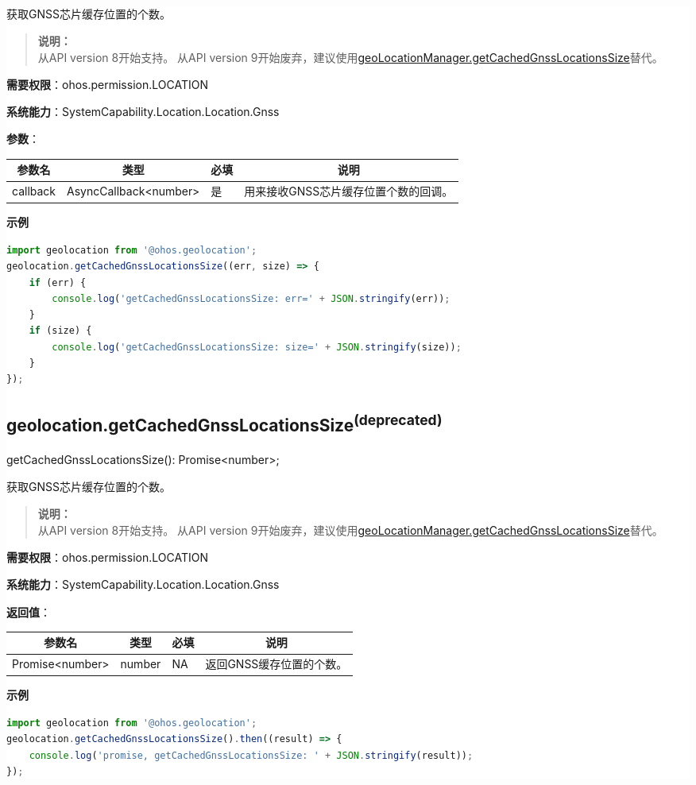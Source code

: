 获取GNSS芯片缓存位置的个数。

> **说明：**<br/>
> 从API version 8开始支持。
> 从API version 9开始废弃，建议使用[geoLocationManager.getCachedGnssLocationsSize](js-apis-geoLocationManager.md#geolocationmanagergetcachedgnsslocationssize)替代。

**需要权限**：ohos.permission.LOCATION

**系统能力**：SystemCapability.Location.Location.Gnss

**参数**：

  | 参数名 | 类型 | 必填 | 说明 |
  | -------- | -------- | -------- | -------- |
  | callback | AsyncCallback&lt;number&gt; | 是 | 用来接收GNSS芯片缓存位置个数的回调。 |

**示例**

  ```ts
  import geolocation from '@ohos.geolocation';
  geolocation.getCachedGnssLocationsSize((err, size) => {
      if (err) {
          console.log('getCachedGnssLocationsSize: err=' + JSON.stringify(err));
      }
      if (size) {
          console.log('getCachedGnssLocationsSize: size=' + JSON.stringify(size));
      }
  });
  ```


## geolocation.getCachedGnssLocationsSize<sup>(deprecated) </sup>

getCachedGnssLocationsSize(): Promise&lt;number&gt;;

获取GNSS芯片缓存位置的个数。

> **说明：**<br/>
> 从API version 8开始支持。
> 从API version 9开始废弃，建议使用[geoLocationManager.getCachedGnssLocationsSize](js-apis-geoLocationManager.md#geolocationmanagergetcachedgnsslocationssize-1)替代。

**需要权限**：ohos.permission.LOCATION

**系统能力**：SystemCapability.Location.Location.Gnss

**返回值**：

  | 参数名 | 类型 | 必填 | 说明 |
  | -------- | -------- | -------- | -------- |
  | Promise&lt;number&gt; | number|NA|返回GNSS缓存位置的个数。 |

**示例**

  ```ts
  import geolocation from '@ohos.geolocation';
  geolocation.getCachedGnssLocationsSize().then((result) => {
      console.log('promise, getCachedGnssLocationsSize: ' + JSON.stringify(result));
  });
  ```
